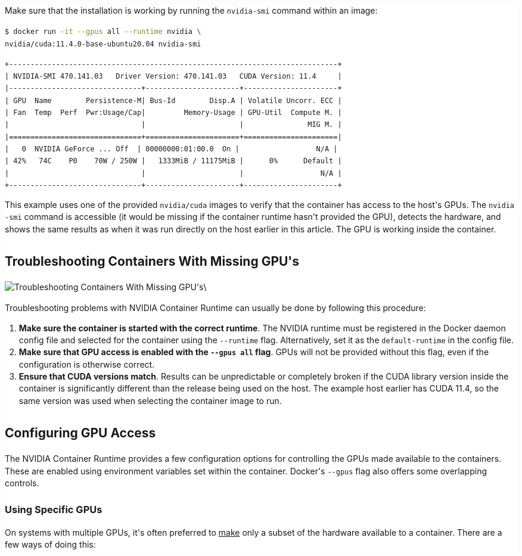 Make sure that the installation is working by running the `nvidia-smi` command within an image:

~~~{.bash caption=">_"}
$ docker run -it --gpus all --runtime nvidia \
nvidia/cuda:11.4.0-base-ubuntu20.04 nvidia-smi
~~~

~~~
+-----------------------------------------------------------------------------+
| NVIDIA-SMI 470.141.03   Driver Version: 470.141.03   CUDA Version: 11.4     |
|-------------------------------+----------------------+----------------------+
| GPU  Name        Persistence-M| Bus-Id        Disp.A | Volatile Uncorr. ECC |
| Fan  Temp  Perf  Pwr:Usage/Cap|         Memory-Usage | GPU-Util  Compute M. |
|                               |                      |               MIG M. |
|===============================+======================+======================|
|   0  NVIDIA GeForce ... Off  | 00000000:01:00.0  On |                  N/A |
| 42%   74C    P0    70W / 250W |   1333MiB / 11175MiB |      0%      Default |
|                               |                      |                  N/A |
+-------------------------------+----------------------+----------------------+
~~~

This example uses one of the provided `nvidia/cuda` images to verify that the container has access to the host's GPUs. The `nvidia-smi` command is accessible (it would be missing if the container runtime hasn't provided the GPU), detects the hardware, and shows the same results as when it was run directly on the host earlier in this article. The GPU is working inside the container.

## Troubleshooting Containers With  Missing GPU's

![Troubleshooting Containers With  Missing GPU's]({{site.images}}{{page.slug}}/0eTTW9p.png)\

Troubleshooting problems with NVIDIA Container Runtime can usually be done by following this procedure:

1. **Make sure the container is started with the correct runtime**. The NVIDIA runtime must be registered in the Docker daemon config file and selected for the container using the `--runtime` flag. Alternatively, set it as the `default-runtime` in the config file.
2. **Make sure that GPU access is enabled with the `--gpus all` flag**. GPUs will not be provided without this flag, even if the configuration is otherwise correct.
3. **Ensure that CUDA versions match**. Results can be unpredictable or completely broken if the CUDA library version inside the container is significantly different than the release being used on the host. The example host earlier has CUDA 11.4, so the same version was used when selecting the container image to run.

## Configuring GPU Access

The NVIDIA Container Runtime provides a few configuration options for controlling the GPUs made available to the containers. These are enabled using environment variables set within the container. Docker's `--gpus` flag also offers some overlapping controls.

### Using Specific GPUs

On systems with multiple GPUs, it's often preferred to [make](/blog/using-cmake) only a subset of the hardware available to a container. There are a few ways of doing this:
